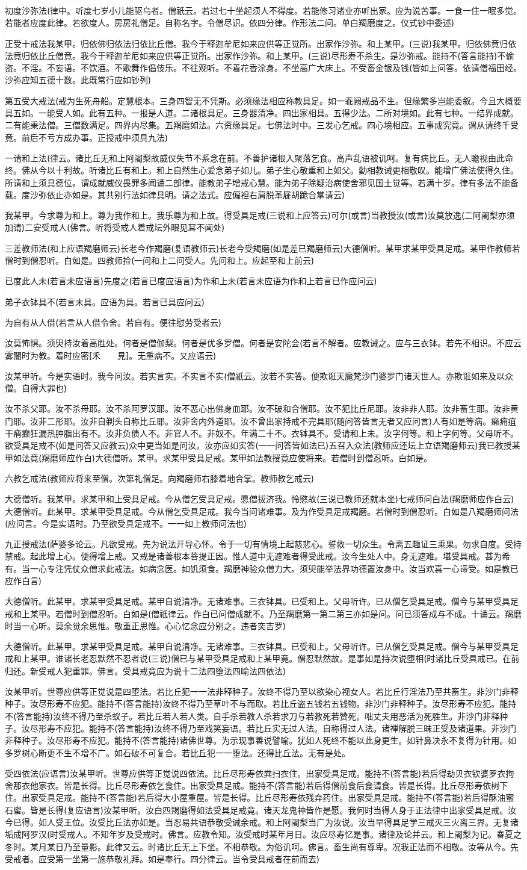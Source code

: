 初度沙弥法(律中。听度七岁小儿能驱乌者。僧祇云。若过七十坐起须人不得度。若能修习诸业亦听出家。应为说苦事。一食一住一眠多觉。若能者应度此律。若欲度人。房房礼僧足。自称名字。令僧尽识。依四分律。作形法二问。单白羯磨度之。仪式钞中委述)  

正受十戒法我某甲。归依佛归依法归依比丘僧。我今于释迦牟尼如来应供等正觉所。出家作沙弥。和上某甲。(三说)我某甲。归依佛竟归依法竟归依比丘僧竟。我今于释迦牟尼如来应供等正觉所。出家作沙弥。和上某甲。(三说)尽形寿不杀生。是沙弥戒。能持不(答言能持)不偷盗。不淫。不妄语。不饮酒。不歌舞作倡伎乐。不往观听。不着花香涂身。不坐高广大床上。不受畜金银及钱(皆如上问答。依请僧福田经。沙弥应知五德十数。此既常行应如钞列)  

第五受大戒法(戒为生死舟船。定慧根本。三身四智无不凭斯。必须缘法相应称教具足。如一乖阙戒品不生。但缘繁多岂能委叙。今且大概要具五如。一能受人如。此有五种。一报是人道。二诸根具足。三身器清净。四出家相具。五得少法。二所对境如。此有七种。一结界成就。二有能秉法僧。三僧数满足。四界内尽集。五羯磨如法。六资缘具足。七佛法时中。三发心乞戒。四心境相应。五事成究竟。谓从请终千受竟。前后不亏方成办事。正授戒中须具九法)  

一请和上法(律云。诸比丘无和上阿阇梨故威仪失节不系念在前。不善护诸根入聚落乞食。高声乱语被讥呵。复有病比丘。无人瞻视由此命终。佛从今以十利故。听诸比丘有和上。和上自然生心爱念弟子如儿。弟子生心敬重和上如父。勤相教诫更相敬叹。能增广佛法使得久住。所请和上须具德位。谓成就威仪畏罪多闻诵二部律。能教弟子增戒心慧。能为弟子除疑治病使舍邪见国土觉等。若满十岁。律有多法不能备载。度沙弥依止亦如是。其共别行法如律具明。请之法式。应偏袒右肩脱革屣胡跪合掌请云)  

我某甲。今求尊为和上。尊为我作和上。我乐尊为和上故。得受具足戒(三说和上应答云)可尔(或言)当教授汝(或言)汝莫放逸(二阿阇梨亦须加请)二安受戒人(佛言。听将受戒人着戒坛外眼见耳不闻处)  

三差教师法(和上应语羯磨师云)长老今作羯磨(复语教师云)长老今受羯磨(如是差已羯磨师云)大德僧听。某甲求某甲受具足戒。某甲作教师若僧时到僧忍听。白如是。四教师捡(一问和上二问受人。先问和上。应起至和上前云)  

已度此人未(若言未应语言)先度之(若言已度应语言)为作和上未(若言未应语为作和上若言已作应问云)  

弟子衣钵具不(若言未具。应语为具。若言已具应问云)  

为自有从人借(若言从人借令舍。若自有。便往慰劳受者云)  

汝莫怖惧。须臾持汝着高胜处。何者是僧伽梨。何者是优多罗僧。何者是安陀会(若言不解者。应教诫之。应与三衣钵。若先不相识。不应云雾闇时为教。着时应密[禾　　見]。无重病不。又应语云)  

汝某甲听。今是实语时。我今问汝。若实言实。不实言不实(僧祇云。汝若不实答。便欺诳天魔梵沙门婆罗门诸天世人。亦欺诳如来及以众僧。自得大罪也)  

汝不杀父耶。汝不杀母耶。汝不杀阿罗汉耶。汝不恶心出佛身血耶。汝不破和合僧耶。汝不犯比丘尼耶。汝非非人耶。汝非畜生耶。汝非黄门耶。汝非二形耶。汝非自剃头自称比丘耶。汝非舍内外道耶。汝不曾出家持戒不完具耶(随问答皆言无者又应问言)人有如是等病。癞痈疽干痟癫狂漏热肿脂出有不。汝非负债人不。非官人不。非奴不。年满二十不。衣钵具不。受请和上未。汝字何等。和上字何等。父母听不。欲受具足戒不(如是问答又应教云)众中更当如是问汝。汝亦应如实答(一一问答皆如法已)五召入众法(教师应还坛上立语羯磨师云)我已教授某甲如法竟(羯磨师应作白)大德僧听。某甲。求某甲受具足戒。某甲如法教授竟应使将来。若僧时到僧忍听。白如是。  

六教乞戒法(教师应将来至僧。次第礼僧足。向羯磨师右膝着地合掌。教师教乞戒云)  

大德僧听。我某甲。求某甲和上受具足戒。今从僧乞受具足戒。愿僧拔济我。怜愍故(三说已教师还就本坐)七戒师问白法(羯磨师应作白云)大德僧听。此某甲。求某甲受具足戒。今从僧乞受具足戒。我今当问诸难事。及为作受具足戒羯磨。若僧时到僧忍听。白如是八羯磨师问法(应问言。今是实语时。乃至欲受具足戒不。一一如上教师问法也)  

九正授戒法(萨婆多论云。凡欲受戒。先为说法开导心怀。令于一切有情境上起慈悲心。誓救一切众生。令离五趣证三乘果。勿求自度。受持禁戒。起此增上心。便得增上戒。又戒是诸善根本菩提正因。惟人道中无遮难者得受此戒。汝今生处人中。身无遮难。堪受具戒。甚为希有。当一心专注凭仗众僧求此戒法。如病念医。如饥须食。羯磨神验众僧力大。须臾能举法界功德置汝身中。汝当欢喜一心谛受。如是教已应作白言)  

大德僧听。此某甲。求某甲受具足戒。某甲自说清净。无诸难事。三衣钵具。已受和上。父母听许。已从僧乞受具足戒。僧今与某甲受具足戒和上某甲。若僧时到僧忍听。白如是(僧祇律云。作白已问僧成就不。乃至羯磨第一第二第三亦如是问。问已须答成与不成。十诵云。羯磨时当一心听。莫余觉余思惟。敬重正思惟。心心忆念应分别之。违者突吉罗)  

大德僧听。此某甲。求某甲受具足戒。某甲自说清净。无诸难事。三衣钵具。已受和上。父母听许。已从僧乞受具足戒。僧今与某甲受具足戒和上某甲。谁诸长老忍默然不忍者说(三说)僧已与某甲受具足戒和上某甲竟。僧忍默然故。是事如是持次说堕相(时诸比丘受具戒已。在前归还。新受戒人犯重罪。佛言。受具戒竟应为说十二法四堕法四喻法四依法)  

汝某甲听。世尊应供等正觉说是四堕法。若比丘犯一一法非释种子。汝终不得乃至以欲染心视女人。若比丘行淫法乃至共畜生。非沙门非释种子。汝尽形寿不应犯。能持不(答言能持)汝终不得乃至草叶不与而取。若比丘盗五钱若五钱物。非沙门非释种子。汝尽形寿不应犯。能持不(答言能持)汝终不得乃至杀蚁子。若比丘若人若人类。自手杀若教人杀若求刀与若教死若赞死。咄丈夫用恶活为死胜生。非沙门非释种子。汝尽形寿不应犯。能持不(答言能持)汝终不得乃至戏笑妄语。若比丘实无过人法。自称得过人法。诸禅解脱三昧正受及诸道果。非沙门非释种子。汝尽形寿不应犯。能持不(答言能持)诸佛世尊。为示现事善说譬喻。犹如人死终不能以此身更生。如针鼻决永不复得为针用。如多罗树心断更不生不增不广。如石破不可复合。若比丘犯一一堕法。还得比丘法。无有是处。  

受四依法(应语言)汝某甲听。世尊应供等正觉说四依法。比丘尽形寿依粪扫衣住。出家受具足戒。能持不(答言能)若后得劫贝衣钦婆罗衣拘舍那衣他家衣。皆是长得。比丘尽形寿依乞食住。出家受具足戒。能持不(答言能)若后得僧前食后食请食。皆是长得。比丘尽形寿依树下住。出家受具足戒。能持不(答言能)若后得大小屋重屋。皆是长得。比丘尽形寿依残弃药住。出家受具足戒。能持不(答言能)若后得酥油蜜石蜜。皆是长得(复应语言)汝某甲听。汝白四羯磨得如法受具足戒竟。诸天龙鬼神皆作是愿。我何时当得人身于正法律中出家受具足戒。汝今已得。如人受王位。汝受比丘法亦如是。当忍易共语恭敬受诫余戒。和上阿阇梨当广为汝说。汝当早得具足学三戒灭三火离三界。无复诸垢成阿罗汉(时受戒人。不知年岁及受戒时。佛言。应教令知。汝受戒时某年月日。汝应尽寿忆是事。诸律及论并云。和上阇梨为记。春夏之冬时。某月某日乃至量影。此律又云。时诸比丘无上下坐。不相恭敬。为俗讥呵。佛言。畜生尚有尊卑。况我正法而不相敬。汝等从今。先受戒者。应受第一坐第一施恭敬礼拜。如是奉行。四分律云。当令受具戒者在前而去)  

